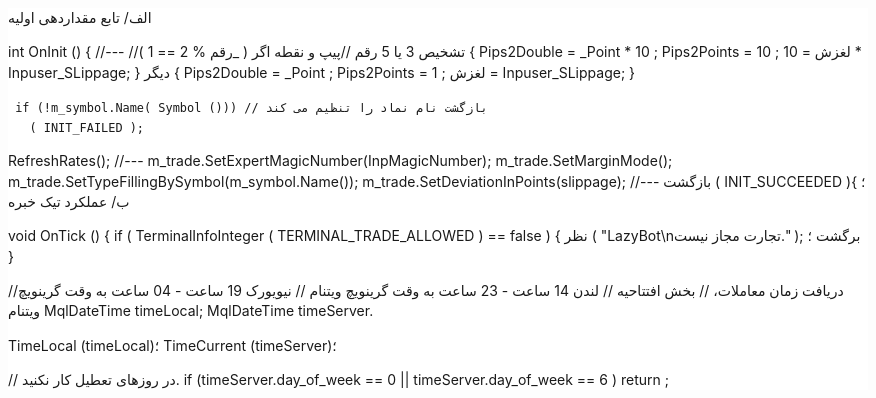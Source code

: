 
الف/ تابع مقداردهی اولیه

int  OnInit ()
  {
//--- 
   //تشخیص 3 یا 5 رقم 
   //پیپ و نقطه 
   اگر ( _رقم % 2 == 1 )
     {
      Pips2Double = _Point * 10 ;
      Pips2Points = 10 ;
      لغزش = 10 * Inpuser_SLippage;
     }
   دیگر
     {
      Pips2Double = _Point ;
      Pips2Points =   1 ;
      لغزش = Inpuser_SLippage;
     }
     
     if (!m_symbol.Name( Symbol ())) // بازگشت نام نماد را تنظیم می کند
       ( INIT_FAILED );
   RefreshRates();
//---
   m_trade.SetExpertMagicNumber(InpMagicNumber);
   m_trade.SetMarginMode();
   m_trade.SetTypeFillingBySymbol(m_symbol.Name());
   m_trade.SetDeviationInPoints(slippage);
//--- 
   بازگشت ( INIT_SUCCEEDED )؛
  }
ب/ عملکرد تیک خبره

void  OnTick ()
  {
     if ( TerminalInfoInteger ( TERMINAL_TRADE_ALLOWED ) == false )
     {
      نظر ( "LazyBot\nتجارت مجاز نیست." );
       برگشت ؛
     }
     
   //دریافت زمان معاملات، 
   // بخش افتتاحیه 
   // لندن 14 ساعت - 23 ساعت به وقت گرینویچ ویتنام 
   // نیویورک 19 ساعت - 04 ساعت به وقت گرینویچ ویتنام 
   MqlDateTime timeLocal;
    MqlDateTime timeServer.
   
   TimeLocal (timeLocal)؛
    TimeCurrent (timeServer)؛   
   
   // در روزهای تعطیل کار نکنید. 
   if (timeServer.day_of_week == 0 || timeServer.day_of_week == 6 )
       return ;
      